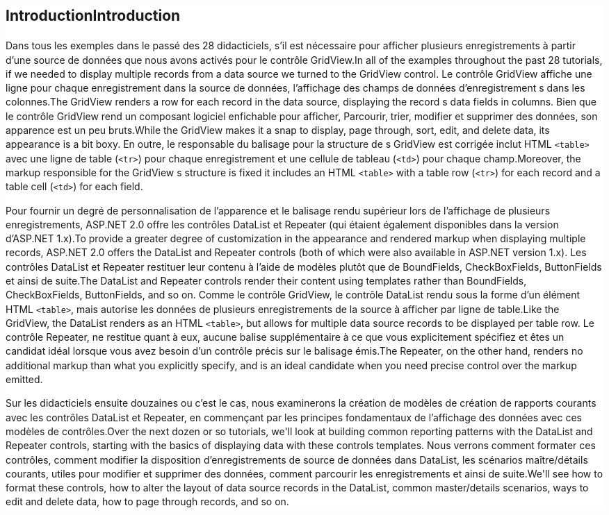 ## <a name="introduction"></a><span data-ttu-id="5b425-109">Introduction</span><span class="sxs-lookup"><span data-stu-id="5b425-109">Introduction</span></span>

<span data-ttu-id="5b425-110">Dans tous les exemples dans le passé des 28 didacticiels, s’il est nécessaire pour afficher plusieurs enregistrements à partir d’une source de données que nous avons activés pour le contrôle GridView.</span><span class="sxs-lookup"><span data-stu-id="5b425-110">In all of the examples throughout the past 28 tutorials, if we needed to display multiple records from a data source we turned to the GridView control.</span></span> <span data-ttu-id="5b425-111">Le contrôle GridView affiche une ligne pour chaque enregistrement dans la source de données, l’affichage des champs de données d’enregistrement s dans les colonnes.</span><span class="sxs-lookup"><span data-stu-id="5b425-111">The GridView renders a row for each record in the data source, displaying the record s data fields in columns.</span></span> <span data-ttu-id="5b425-112">Bien que le contrôle GridView rend un composant logiciel enfichable pour afficher, Parcourir, trier, modifier et supprimer des données, son apparence est un peu bruts.</span><span class="sxs-lookup"><span data-stu-id="5b425-112">While the GridView makes it a snap to display, page through, sort, edit, and delete data, its appearance is a bit boxy.</span></span> <span data-ttu-id="5b425-113">En outre, le responsable du balisage pour la structure de s GridView est corrigée inclut HTML `<table>` avec une ligne de table (`<tr>`) pour chaque enregistrement et une cellule de tableau (`<td>`) pour chaque champ.</span><span class="sxs-lookup"><span data-stu-id="5b425-113">Moreover, the markup responsible for the GridView s structure is fixed it includes an HTML `<table>` with a table row (`<tr>`) for each record and a table cell (`<td>`) for each field.</span></span>

<span data-ttu-id="5b425-114">Pour fournir un degré de personnalisation de l’apparence et le balisage rendu supérieur lors de l’affichage de plusieurs enregistrements, ASP.NET 2.0 offre les contrôles DataList et Repeater (qui étaient également disponibles dans la version d’ASP.NET 1.x).</span><span class="sxs-lookup"><span data-stu-id="5b425-114">To provide a greater degree of customization in the appearance and rendered markup when displaying multiple records, ASP.NET 2.0 offers the DataList and Repeater controls (both of which were also available in ASP.NET version 1.x).</span></span> <span data-ttu-id="5b425-115">Les contrôles DataList et Repeater restituer leur contenu à l’aide de modèles plutôt que de BoundFields, CheckBoxFields, ButtonFields et ainsi de suite.</span><span class="sxs-lookup"><span data-stu-id="5b425-115">The DataList and Repeater controls render their content using templates rather than BoundFields, CheckBoxFields, ButtonFields, and so on.</span></span> <span data-ttu-id="5b425-116">Comme le contrôle GridView, le contrôle DataList rendu sous la forme d’un élément HTML `<table>`, mais autorise les données de plusieurs enregistrements de la source à afficher par ligne de table.</span><span class="sxs-lookup"><span data-stu-id="5b425-116">Like the GridView, the DataList renders as an HTML `<table>`, but allows for multiple data source records to be displayed per table row.</span></span> <span data-ttu-id="5b425-117">Le contrôle Repeater, ne restitue quant à eux, aucune balise supplémentaire à ce que vous explicitement spécifiez et êtes un candidat idéal lorsque vous avez besoin d’un contrôle précis sur le balisage émis.</span><span class="sxs-lookup"><span data-stu-id="5b425-117">The Repeater, on the other hand, renders no additional markup than what you explicitly specify, and is an ideal candidate when you need precise control over the markup emitted.</span></span>

<span data-ttu-id="5b425-118">Sur les didacticiels ensuite douzaines ou c’est le cas, nous examinerons la création de modèles de création de rapports courants avec les contrôles DataList et Repeater, en commençant par les principes fondamentaux de l’affichage des données avec ces modèles de contrôles.</span><span class="sxs-lookup"><span data-stu-id="5b425-118">Over the next dozen or so tutorials, we'll look at building common reporting patterns with the DataList and Repeater controls, starting with the basics of displaying data with these controls templates.</span></span> <span data-ttu-id="5b425-119">Nous verrons comment formater ces contrôles, comment modifier la disposition d’enregistrements de source de données dans DataList, les scénarios maître/détails courants, utiles pour modifier et supprimer des données, comment parcourir les enregistrements et ainsi de suite.</span><span class="sxs-lookup"><span data-stu-id="5b425-119">We'll see how to format these controls, how to alter the layout of data source records in the DataList, common master/details scenarios, ways to edit and delete data, how to page through records, and so on.</span></span>
